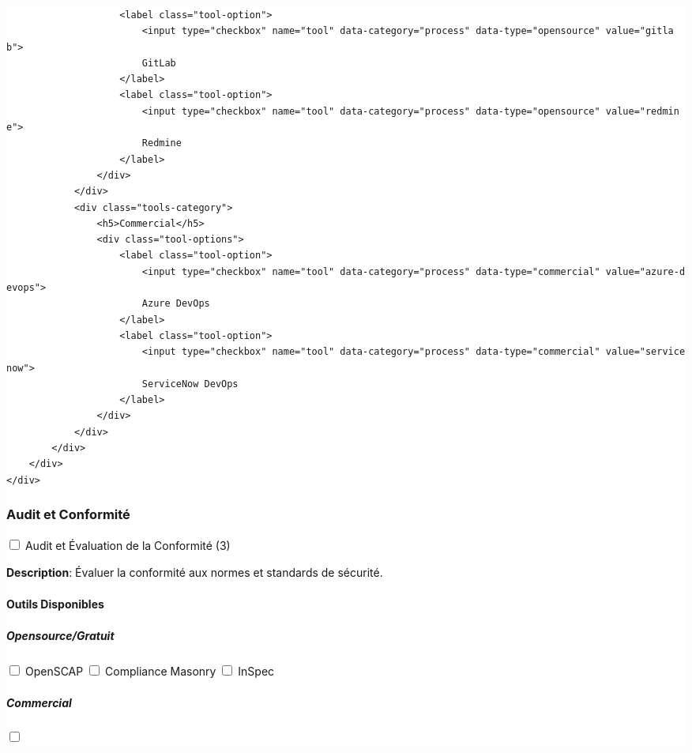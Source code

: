                         <label class="tool-option">
                            <input type="checkbox" name="tool" data-category="process" data-type="opensource" value="gitlab">
                            GitLab
                        </label>
                        <label class="tool-option">
                            <input type="checkbox" name="tool" data-category="process" data-type="opensource" value="redmine">
                            Redmine
                        </label>
                    </div>
                </div>
                <div class="tools-category">
                    <h5>Commercial</h5>
                    <div class="tool-options">
                        <label class="tool-option">
                            <input type="checkbox" name="tool" data-category="process" data-type="commercial" value="azure-devops">
                            Azure DevOps
                        </label>
                        <label class="tool-option">
                            <input type="checkbox" name="tool" data-category="process" data-type="commercial" value="servicenow">
                            ServiceNow DevOps
                        </label>
                    </div>
                </div>
            </div>
        </div>
    </div>
</div>

### Audit et Conformité
<div class="security-section">
    <div class="security-item">
        <input type="checkbox" class="security-check" data-weight="3" id="audit">
        <label for="audit">Audit et Évaluation de la Conformité (3)</label>
        <div class="details">
            <p><strong>Description</strong>: Évaluer la conformité aux normes et standards de sécurité.</p>
            <div class="tools-section">
                <h4>Outils Disponibles</h4>
                <div class="tools-category">
                    <h5>Opensource/Gratuit</h5>
                    <div class="tool-options">
                        <label class="tool-option">
                            <input type="checkbox" name="tool" data-category="audit" data-type="opensource" value="openscap">
                            OpenSCAP
                        </label>
                        <label class="tool-option">
                            <input type="checkbox" name="tool" data-category="audit" data-type="opensource" value="compliance-masonry">
                            Compliance Masonry
                        </label>
                        <label class="tool-option">
                            <input type="checkbox" name="tool" data-category="audit" data-type="opensource" value="inspec">
                            InSpec
                        </label>
                    </div>
                </div>
                <div class="tools-category">
                    <h5>Commercial</h5>
                    <div class="tool-options">
                        <label class="tool-option">
                            <input type="checkbox" name="tool" data-category="audit" data-type="commercial" value="securestack">